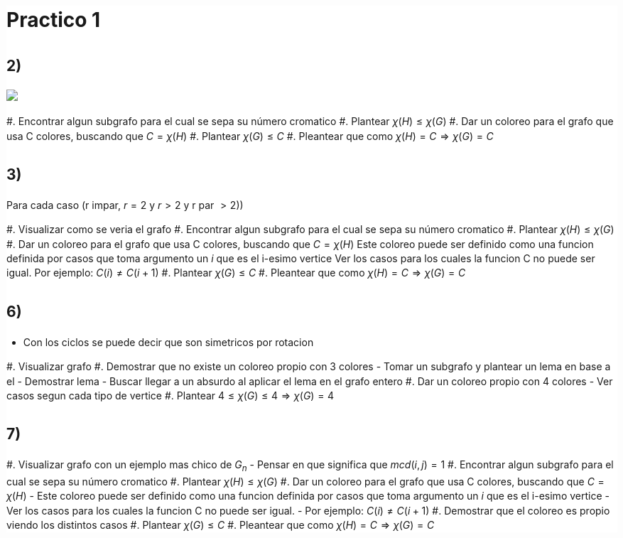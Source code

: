 # Practico 1
## 2)
![](./practico1_figs/fig1.png)

#. Encontrar algun subgrafo para el cual se sepa su número cromatico
#. Plantear $\chi(H) \le \chi(G)$ #. Dar un coloreo para el grafo que usa C colores, buscando que $C = \chi(H)$
#. Plantear $\chi(G) \le C$
#. Pleantear que como $\chi(H) = C \Rightarrow \chi(G) = C$

## 3)
Para cada caso (r impar, $r=2$ y $r>2$ y r par $>2$))

#. Visualizar como se veria el grafo
#. Encontrar algun subgrafo para el cual se sepa su número cromatico
#. Plantear $\chi(H) \le \chi(G)$
#. Dar un coloreo para el grafo que usa C colores, buscando que $C = \chi(H)$
Este coloreo puede ser definido como una funcion definida por casos que toma argumento un $i$ que es el i-esimo vertice
Ver los casos para los cuales la funcion C no puede ser igual.
Por ejemplo:  $C(i) \neq C(i+1)$
#. Plantear $\chi(G) \le C$
#. Pleantear que como $\chi(H) = C \Rightarrow \chi(G) = C$

## 6)
- Con los ciclos se puede decir que son simetricos por rotacion

#. Visualizar grafo
#. Demostrar que no existe un coloreo propio con 3 colores
    - Tomar un subgrafo y plantear un lema en base a el
    - Demostrar lema
    - Buscar llegar a un absurdo al aplicar el lema en el grafo entero
#. Dar un coloreo propio con 4 colores
    - Ver casos segun cada tipo de vertice
#. Plantear $4 \le \chi(G) \le 4 \Rightarrow \chi(G) = 4$

## 7)

#. Visualizar grafo con un ejemplo mas chico de $G_n$
    - Pensar en que significa que $mcd(i,j) = 1$
#. Encontrar algun subgrafo para el cual se sepa su número cromatico
#. Plantear $\chi(H) \le \chi(G)$
#. Dar un coloreo para el grafo que usa C colores, buscando que $C = \chi(H)$
    - Este coloreo puede ser definido como una funcion definida por casos que toma argumento un $i$ que es el i-esimo vertice
    - Ver los casos para los cuales la funcion C no puede ser igual.
    - Por ejemplo:  $C(i) \neq C(i+1)$
#. Demostrar que el coloreo es propio viendo los distintos casos
#. Plantear $\chi(G) \le C$
#. Pleantear que como $\chi(H) = C \Rightarrow \chi(G) = C$
